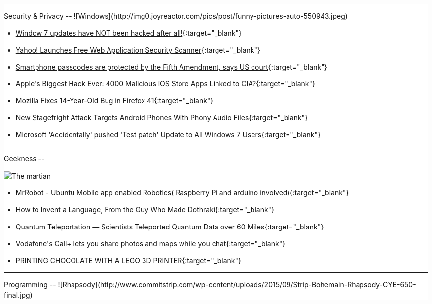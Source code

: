 <hr/>
Security & Privacy
--
![Windows](http://img0.joyreactor.com/pics/post/funny-pictures-auto-550943.jpeg)

- [Window 7 updates have NOT been hacked after all!](https://nakedsecurity.sophos.com/2015/10/01/window-7-updates-have-not-been-hacked-after-all/?utm_source=Naked%2520Security%2520-%2520Feed&utm_medium=feed&utm_content=rss2&utm_campaign=Feed){:target="_blank"}

- [Yahoo! Launches Free Web Application Security Scanner](http://thehackernews.com/2015/09/web-application-security-scanner.html){:target="_blank"}

- [Smartphone passcodes are protected by the Fifth Amendment, says US court](https://nakedsecurity.sophos.com/2015/09/25/smartphone-passcodes-are-protected-by-the-fifth-amendment-says-us-court/){:target="_blank"}

- [Apple's Biggest Hack Ever: 4000 Malicious iOS Store Apps Linked to CIA?](http://thehackernews.com/2015/09/ios-malware-cyber-attack.html){:target="_blank"}

- [Mozilla Fixes 14-Year-Old Bug in Firefox 41](https://threatpost.com/mozilla-fixes-14-year-old-bug-in-firefox-41/114818/){:target="_blank"}

- [New Stagefright Attack Targets Android Phones With Phony Audio Files](http://recode.net/2015/10/01/new-stagefright-attack-targets-android-phones-with-phony-audio-files/){:target="_blank"}

- [Microsoft 'Accidentally' pushed 'Test patch' Update to All Windows 7 Users](http://thehackernews.com/2015/10/windows7-update.html){:target="_blank"}


<hr/>
Geekness
--

![The martian](http://www.commitstrip.com/wp-content/uploads/2015/09/Strip-Pendant-ce-temps-sur-Mars-6-650-finalenglsih.jpg)

- [MrRobot - Ubuntu Mobile app enabled Robotics( Raspberry Pi and arduino involved)](http://www.instructables.com/id/MrRobot-Ubuntu-Mobile-app-enabled-Robotics-Raspber/){:target="_blank"}

- [How to Invent a Language, From the Guy Who Made Dothraki](http://www.wired.com/2015/09/conlang-book/){:target="_blank"}

- [Quantum Teleportation — Scientists Teleported Quantum Data over 60 Miles](http://thehackernews.com/2015/09/quantum-teleportation-data.html){:target="_blank"}

- [Vodafone's Call+ lets you share photos and maps while you chat](http://www.engadget.com/2015/10/02/vodafone-call-plus/){:target="_blank"}

- [PRINTING CHOCOLATE WITH A LEGO 3D PRINTER](http://hackaday.com/2015/09/26/printing-chocolate-with-a-lego-3d-printer/){:target="_blank"}

<iframe width="640" height="360" src="https://www.youtube.com/embed/FaI1eTCZEA8" frameborder="0" allowfullscreen></iframe>


<hr/>
Programming
--
![Rhapsody](http://www.commitstrip.com/wp-content/uploads/2015/09/Strip-Bohemain-Rhapsody-CYB-650-final.jpg)
